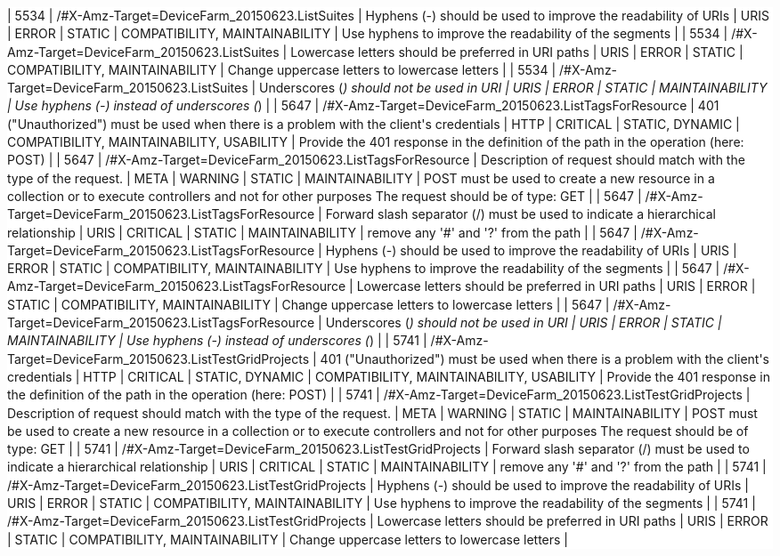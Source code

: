 | 5534     | /#X-Amz-Target=DeviceFarm_20150623.ListSuites                   | Hyphens (-) should be used to improve the readability of URIs                           | URIS     | ERROR    | STATIC          | COMPATIBILITY, MAINTAINABILITY            | Use hyphens to improve the readability of the segments                                                                                                |
| 5534     | /#X-Amz-Target=DeviceFarm_20150623.ListSuites                   | Lowercase letters should be preferred in URI paths                                      | URIS     | ERROR    | STATIC          | COMPATIBILITY, MAINTAINABILITY            | Change uppercase letters to lowercase letters                                                                                                         |
| 5534     | /#X-Amz-Target=DeviceFarm_20150623.ListSuites                   | Underscores (_) should not be used in URI                                               | URIS     | ERROR    | STATIC          | MAINTAINABILITY                           | Use hyphens (-) instead of underscores (_)                                                                                                            |
| 5647     | /#X-Amz-Target=DeviceFarm_20150623.ListTagsForResource          | 401 ("Unauthorized") must be used when there is a problem with the client's credentials | HTTP     | CRITICAL | STATIC, DYNAMIC | COMPATIBILITY, MAINTAINABILITY, USABILITY | Provide the 401 response in the definition of the path in the operation (here: POST)                                                                  |
| 5647     | /#X-Amz-Target=DeviceFarm_20150623.ListTagsForResource          | Description of request should match with the type of the request.                       | META     | WARNING  | STATIC          | MAINTAINABILITY                           | POST must be used to create a new resource in a collection or to execute controllers and not for other purposes The request should be of type: GET    |
| 5647     | /#X-Amz-Target=DeviceFarm_20150623.ListTagsForResource          | Forward slash separator (/) must be used to indicate a hierarchical relationship        | URIS     | CRITICAL | STATIC          | MAINTAINABILITY                           | remove any '#' and '?' from the path                                                                                                                  |
| 5647     | /#X-Amz-Target=DeviceFarm_20150623.ListTagsForResource          | Hyphens (-) should be used to improve the readability of URIs                           | URIS     | ERROR    | STATIC          | COMPATIBILITY, MAINTAINABILITY            | Use hyphens to improve the readability of the segments                                                                                                |
| 5647     | /#X-Amz-Target=DeviceFarm_20150623.ListTagsForResource          | Lowercase letters should be preferred in URI paths                                      | URIS     | ERROR    | STATIC          | COMPATIBILITY, MAINTAINABILITY            | Change uppercase letters to lowercase letters                                                                                                         |
| 5647     | /#X-Amz-Target=DeviceFarm_20150623.ListTagsForResource          | Underscores (_) should not be used in URI                                               | URIS     | ERROR    | STATIC          | MAINTAINABILITY                           | Use hyphens (-) instead of underscores (_)                                                                                                            |
| 5741     | /#X-Amz-Target=DeviceFarm_20150623.ListTestGridProjects         | 401 ("Unauthorized") must be used when there is a problem with the client's credentials | HTTP     | CRITICAL | STATIC, DYNAMIC | COMPATIBILITY, MAINTAINABILITY, USABILITY | Provide the 401 response in the definition of the path in the operation (here: POST)                                                                  |
| 5741     | /#X-Amz-Target=DeviceFarm_20150623.ListTestGridProjects         | Description of request should match with the type of the request.                       | META     | WARNING  | STATIC          | MAINTAINABILITY                           | POST must be used to create a new resource in a collection or to execute controllers and not for other purposes The request should be of type: GET    |
| 5741     | /#X-Amz-Target=DeviceFarm_20150623.ListTestGridProjects         | Forward slash separator (/) must be used to indicate a hierarchical relationship        | URIS     | CRITICAL | STATIC          | MAINTAINABILITY                           | remove any '#' and '?' from the path                                                                                                                  |
| 5741     | /#X-Amz-Target=DeviceFarm_20150623.ListTestGridProjects         | Hyphens (-) should be used to improve the readability of URIs                           | URIS     | ERROR    | STATIC          | COMPATIBILITY, MAINTAINABILITY            | Use hyphens to improve the readability of the segments                                                                                                |
| 5741     | /#X-Amz-Target=DeviceFarm_20150623.ListTestGridProjects         | Lowercase letters should be preferred in URI paths                                      | URIS     | ERROR    | STATIC          | COMPATIBILITY, MAINTAINABILITY            | Change uppercase letters to lowercase letters                                                                                                         |